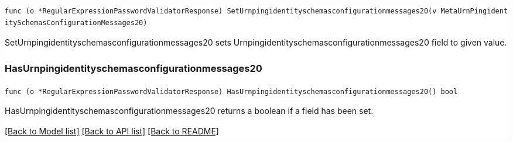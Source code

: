 `func (o *RegularExpressionPasswordValidatorResponse) SetUrnpingidentityschemasconfigurationmessages20(v MetaUrnPingidentitySchemasConfigurationMessages20)`

SetUrnpingidentityschemasconfigurationmessages20 sets Urnpingidentityschemasconfigurationmessages20 field to given value.

### HasUrnpingidentityschemasconfigurationmessages20

`func (o *RegularExpressionPasswordValidatorResponse) HasUrnpingidentityschemasconfigurationmessages20() bool`

HasUrnpingidentityschemasconfigurationmessages20 returns a boolean if a field has been set.


[[Back to Model list]](../README.md#documentation-for-models) [[Back to API list]](../README.md#documentation-for-api-endpoints) [[Back to README]](../README.md)


